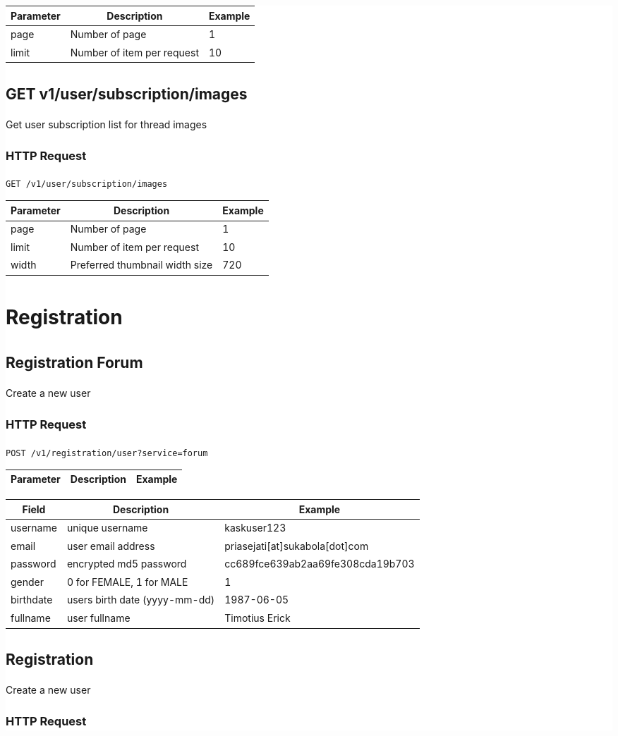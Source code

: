 Parameter | Description | Example
--------- | ----------- | ----------- 
page|Number of page|1
limit|Number of item per request|10



## GET v1/user/subscription/images

Get user subscription list for thread images

### HTTP Request

`GET /v1/user/subscription/images`

Parameter | Description | Example
--------- | ----------- | ----------- 
page|Number of page|1
limit|Number of item per request|10
width|Preferred thumbnail width size|720



# Registration



## Registration Forum

Create a new user

### HTTP Request

`POST /v1/registration/user?service=forum`

Parameter | Description | Example
--------- | ----------- | ----------- 

Field | Description | Example
--------- | -----------| -----------
username|unique username|kaskuser123
email|user email address|priasejati[at]sukabola[dot]com
password|encrypted md5 password|cc689fce639ab2aa69fe308cda19b703
gender|0 for FEMALE, 1 for MALE|1
birthdate|users birth date (yyyy-mm-dd)|1987-06-05
fullname|user fullname|Timotius Erick



## Registration

Create a new user

### HTTP Request
